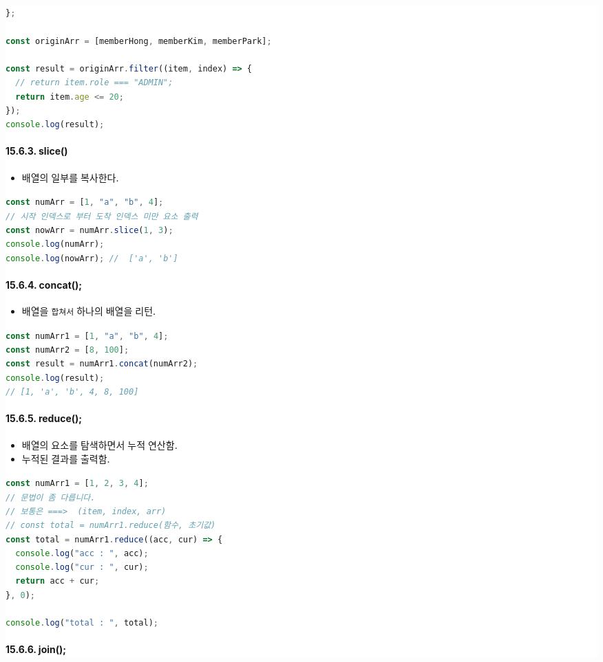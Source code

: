 ```js
};

const originArr = [memberHong, memberKim, memberPark];

const result = originArr.filter((item, index) => {
  // return item.role === "ADMIN";
  return item.age <= 20;
});
console.log(result);
```

#### 15.6.3. slice()

- 배열의 일부를 복사한다.

```js
const numArr = [1, "a", "b", 4];
// 시작 인덱스로 부터 도착 인덱스 미만 요소 출력
const nowArr = numArr.slice(1, 3);
console.log(numArr);
console.log(nowArr); //  ['a', 'b']
```

#### 15.6.4. concat();

- 배열을 `합쳐서` 하나의 배열을 리턴.

```js
const numArr1 = [1, "a", "b", 4];
const numArr2 = [8, 100];
const result = numArr1.concat(numArr2);
console.log(result);
// [1, 'a', 'b', 4, 8, 100]
```

#### 15.6.5. reduce();

- 배열의 요소를 탐색하면서 누적 연산함.
- 누적된 결과를 출력함.

```js
const numArr1 = [1, 2, 3, 4];
// 문법이 좀 다릅니다.
// 보통은 ===>  (item, index, arr)
// const total = numArr1.reduce(함수, 초기값)
const total = numArr1.reduce((acc, cur) => {
  console.log("acc : ", acc);
  console.log("cur : ", cur);
  return acc + cur;
}, 0);

console.log("total : ", total);
```

#### 15.6.6. join();
